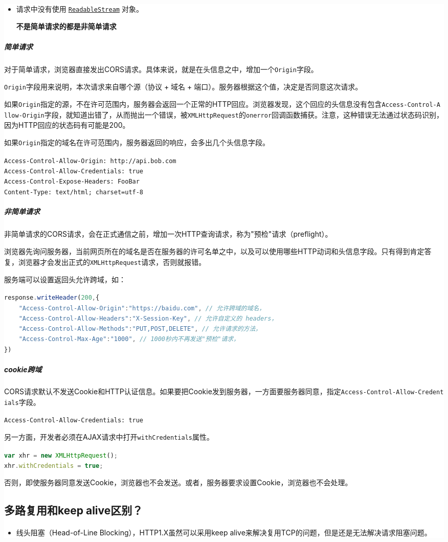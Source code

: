 - 请求中没有使用 [`ReadableStream`](https://developer.mozilla.org/zh-CN/docs/Web/API/ReadableStream) 对象。

  **不是简单请求的都是非简单请求**

##### 简单请求

对于简单请求，浏览器直接发出CORS请求。具体来说，就是在头信息之中，增加一个`Origin`字段。

`Origin`字段用来说明，本次请求来自哪个源（协议 + 域名 + 端口）。服务器根据这个值，决定是否同意这次请求。

如果`Origin`指定的源，不在许可范围内，服务器会返回一个正常的HTTP回应。浏览器发现，这个回应的头信息没有包含`Access-Control-Allow-Origin`字段，就知道出错了，从而抛出一个错误，被`XMLHttpRequest`的`onerror`回调函数捕获。注意，这种错误无法通过状态码识别，因为HTTP回应的状态码有可能是200。

如果`Origin`指定的域名在许可范围内，服务器返回的响应，会多出几个头信息字段。

```
Access-Control-Allow-Origin: http://api.bob.com
Access-Control-Allow-Credentials: true
Access-Control-Expose-Headers: FooBar
Content-Type: text/html; charset=utf-8
```

##### 非简单请求

非简单请求的CORS请求，会在正式通信之前，增加一次HTTP查询请求，称为"预检"请求（preflight）。

浏览器先询问服务器，当前网页所在的域名是否在服务器的许可名单之中，以及可以使用哪些HTTP动词和头信息字段。只有得到肯定答复，浏览器才会发出正式的`XMLHttpRequest`请求，否则就报错。

服务端可以设置返回头允许跨域，如：
```js
response.writeHeader(200,{
	"Access-Control-Allow-Origin":"https://baidu.com", // 允许跨域的域名，
	"Access-Control-Allow-Headers":"X-Session-Key", // 允许自定义的 headers，
	"Access-Control-Allow-Methods":"PUT,POST,DELETE", // 允许请求的方法，
	"Access-Control-Max-Age":"1000", // 1000秒内不再发送"预检"请求，
})
```

##### cookie跨域

CORS请求默认不发送Cookie和HTTP认证信息。如果要把Cookie发到服务器，一方面要服务器同意，指定`Access-Control-Allow-Credentials`字段。

 ```http
Access-Control-Allow-Credentials: true
 ```

另一方面，开发者必须在AJAX请求中打开`withCredentials`属性。

 ```javascript
var xhr = new XMLHttpRequest();
xhr.withCredentials = true;
 ```

否则，即使服务器同意发送Cookie，浏览器也不会发送。或者，服务器要求设置Cookie，浏览器也不会处理。



## 多路复用和keep alive区别？

- 线头阻塞（Head-of-Line Blocking），HTTP1.X虽然可以采用keep alive来解决复用TCP的问题，但是还是无法解决请求阻塞问题。
